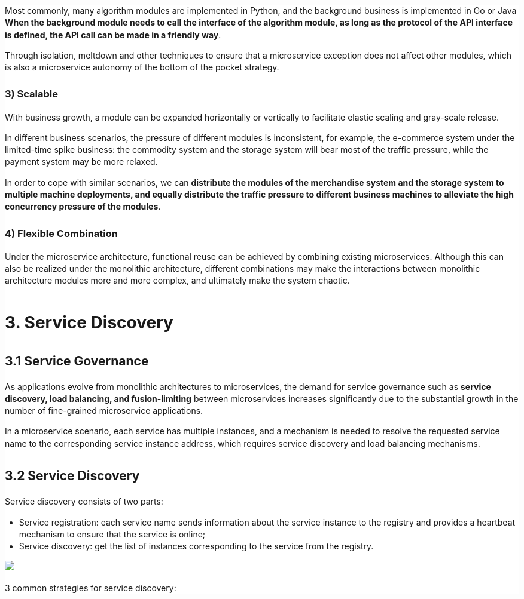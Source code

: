   Most commonly, many algorithm modules are implemented in Python, and the background business is implemented in Go or Java **When the background module needs to call the interface of the algorithm module, as long as the protocol of the API interface is defined, the API call can be made in a friendly way**.

  Through isolation, meltdown and other techniques to ensure that a microservice exception does not affect other modules, which is also a microservice autonomy of the bottom of the pocket strategy.

  ### 3) Scalable

  With business growth, a module can be expanded horizontally or vertically to facilitate elastic scaling and gray-scale release.

  In different business scenarios, the pressure of different modules is inconsistent, for example, the e-commerce system under the limited-time spike business: the commodity system and the storage system will bear most of the traffic pressure, while the payment system may be more relaxed.

  In order to cope with similar scenarios, we can **distribute the modules of the merchandise system and the storage system to multiple machine deployments, and equally distribute the traffic pressure to different business machines to alleviate the high concurrency pressure of the modules**.

  ### 4) Flexible Combination

  Under the microservice architecture, functional reuse can be achieved by combining existing microservices. Although this can also be realized under the monolithic architecture, different combinations may make the interactions between monolithic architecture modules more and more complex, and ultimately make the system chaotic.

  # 3. Service Discovery

  ## 3.1 Service Governance

  As applications evolve from monolithic architectures to microservices, the demand for service governance such as **service discovery, load balancing, and fusion-limiting** between microservices increases significantly due to the substantial growth in the number of fine-grained microservice applications.

  In a microservice scenario, each service has multiple instances, and a mechanism is needed to resolve the requested service name to the corresponding service instance address, which requires service discovery and load balancing mechanisms.

  ## 3.2 Service Discovery

  Service discovery consists of two parts:

  * Service registration: each service name sends information about the service instance to the registry and provides a heartbeat mechanism to ensure that the service is online;
  * Service discovery: get the list of instances corresponding to the service from the registry.

![](https://s2.loli.net/2023/11/07/X47SnpDMhJtWyLr.webp)

3 common strategies for service discovery:
